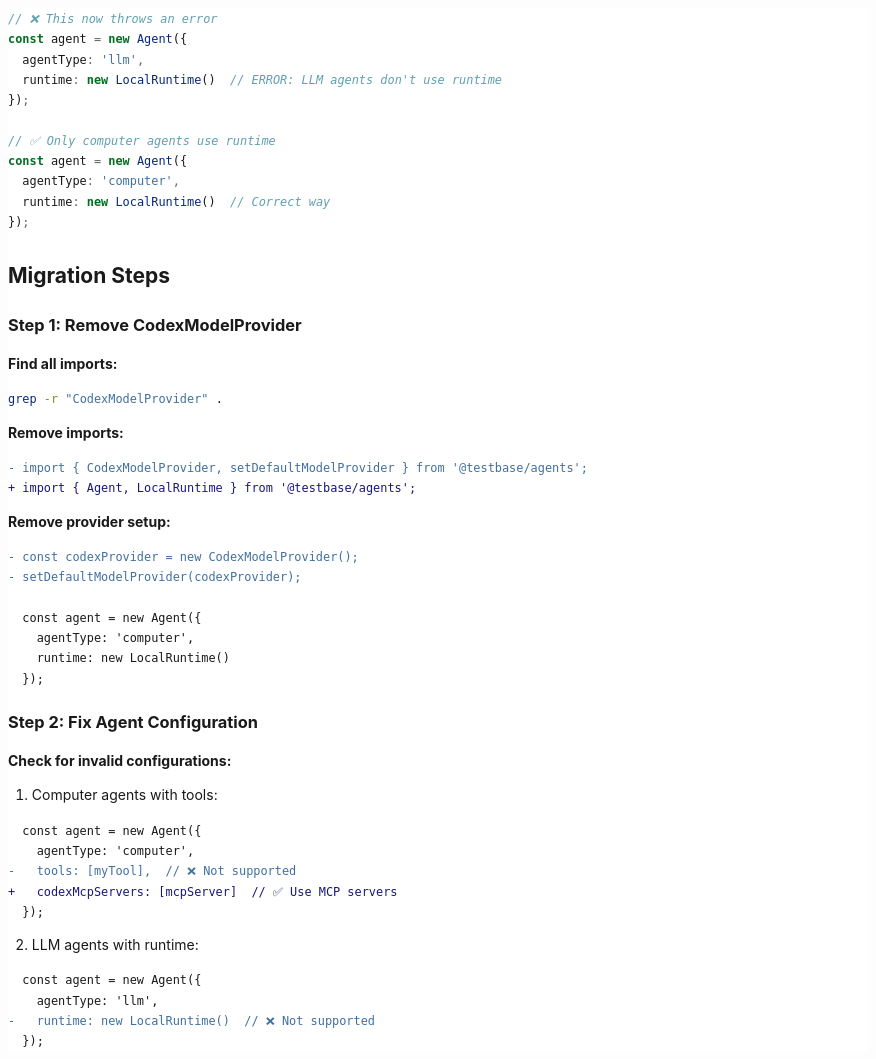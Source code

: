 ```typescript
// ❌ This now throws an error
const agent = new Agent({
  agentType: 'llm',
  runtime: new LocalRuntime()  // ERROR: LLM agents don't use runtime
});

// ✅ Only computer agents use runtime
const agent = new Agent({
  agentType: 'computer',
  runtime: new LocalRuntime()  // Correct way
});
```

## Migration Steps

### Step 1: Remove CodexModelProvider

**Find all imports:**
```bash
grep -r "CodexModelProvider" .
```

**Remove imports:**
```diff
- import { CodexModelProvider, setDefaultModelProvider } from '@testbase/agents';
+ import { Agent, LocalRuntime } from '@testbase/agents';
```

**Remove provider setup:**
```diff
- const codexProvider = new CodexModelProvider();
- setDefaultModelProvider(codexProvider);

  const agent = new Agent({
    agentType: 'computer',
    runtime: new LocalRuntime()
  });
```

### Step 2: Fix Agent Configuration

**Check for invalid configurations:**

1. Computer agents with tools:
```diff
  const agent = new Agent({
    agentType: 'computer',
-   tools: [myTool],  // ❌ Not supported
+   codexMcpServers: [mcpServer]  // ✅ Use MCP servers
  });
```

2. LLM agents with runtime:
```diff
  const agent = new Agent({
    agentType: 'llm',
-   runtime: new LocalRuntime()  // ❌ Not supported
  });
```

